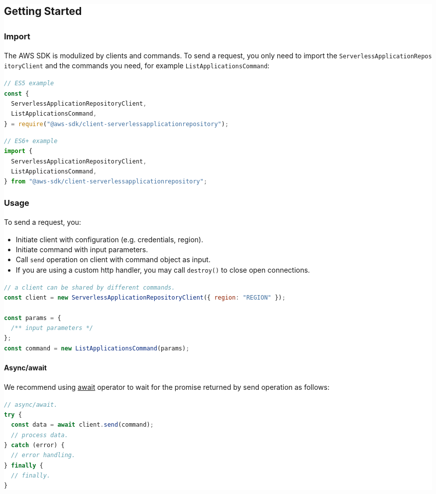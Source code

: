 ## Getting Started

### Import

The AWS SDK is modulized by clients and commands.
To send a request, you only need to import the `ServerlessApplicationRepositoryClient` and
the commands you need, for example `ListApplicationsCommand`:

```js
// ES5 example
const {
  ServerlessApplicationRepositoryClient,
  ListApplicationsCommand,
} = require("@aws-sdk/client-serverlessapplicationrepository");
```

```ts
// ES6+ example
import {
  ServerlessApplicationRepositoryClient,
  ListApplicationsCommand,
} from "@aws-sdk/client-serverlessapplicationrepository";
```

### Usage

To send a request, you:

- Initiate client with configuration (e.g. credentials, region).
- Initiate command with input parameters.
- Call `send` operation on client with command object as input.
- If you are using a custom http handler, you may call `destroy()` to close open connections.

```js
// a client can be shared by different commands.
const client = new ServerlessApplicationRepositoryClient({ region: "REGION" });

const params = {
  /** input parameters */
};
const command = new ListApplicationsCommand(params);
```

#### Async/await

We recommend using [await](https://developer.mozilla.org/en-US/docs/Web/JavaScript/Reference/Operators/await)
operator to wait for the promise returned by send operation as follows:

```js
// async/await.
try {
  const data = await client.send(command);
  // process data.
} catch (error) {
  // error handling.
} finally {
  // finally.
}
```
